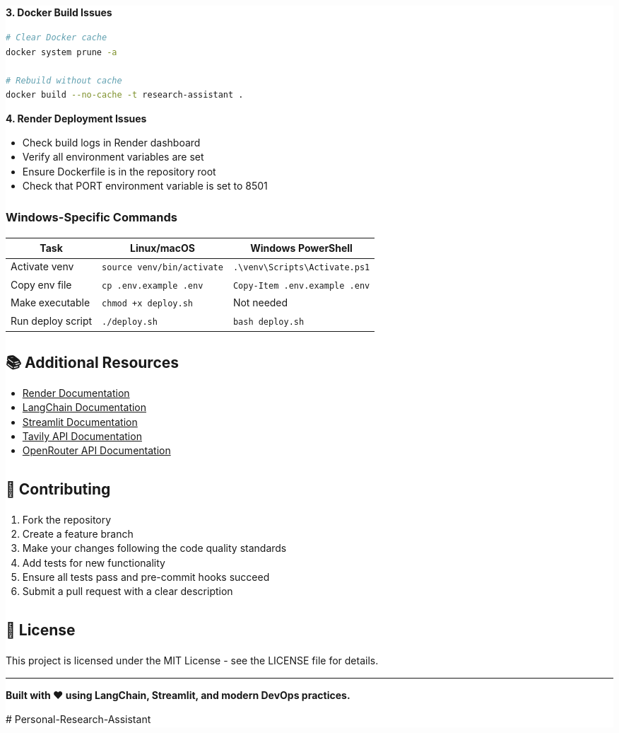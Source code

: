 **3. Docker Build Issues**
```bash
# Clear Docker cache
docker system prune -a

# Rebuild without cache
docker build --no-cache -t research-assistant .
```

**4. Render Deployment Issues**
- Check build logs in Render dashboard
- Verify all environment variables are set
- Ensure Dockerfile is in the repository root
- Check that PORT environment variable is set to 8501

### Windows-Specific Commands

| Task | Linux/macOS | Windows PowerShell |
|------|-------------|--------------------|
| Activate venv | `source venv/bin/activate` | `.\venv\Scripts\Activate.ps1` |
| Copy env file | `cp .env.example .env` | `Copy-Item .env.example .env` |
| Make executable | `chmod +x deploy.sh` | Not needed |
| Run deploy script | `./deploy.sh` | `bash deploy.sh` |

## 📚 Additional Resources

- [Render Documentation](https://render.com/docs)
- [LangChain Documentation](https://docs.langchain.com/)
- [Streamlit Documentation](https://docs.streamlit.io/)
- [Tavily API Documentation](https://docs.tavily.com/)
- [OpenRouter API Documentation](https://openrouter.ai/docs)

## 🤝 Contributing

1. Fork the repository
2. Create a feature branch
3. Make your changes following the code quality standards
4. Add tests for new functionality
5. Ensure all tests pass and pre-commit hooks succeed
6. Submit a pull request with a clear description

## 📄 License

This project is licensed under the MIT License - see the LICENSE file for details.

---

**Built with ❤️ using LangChain, Streamlit, and modern DevOps practices.**

#   P e r s o n a l - R e s e a r c h - A s s i s t a n t 
 
 